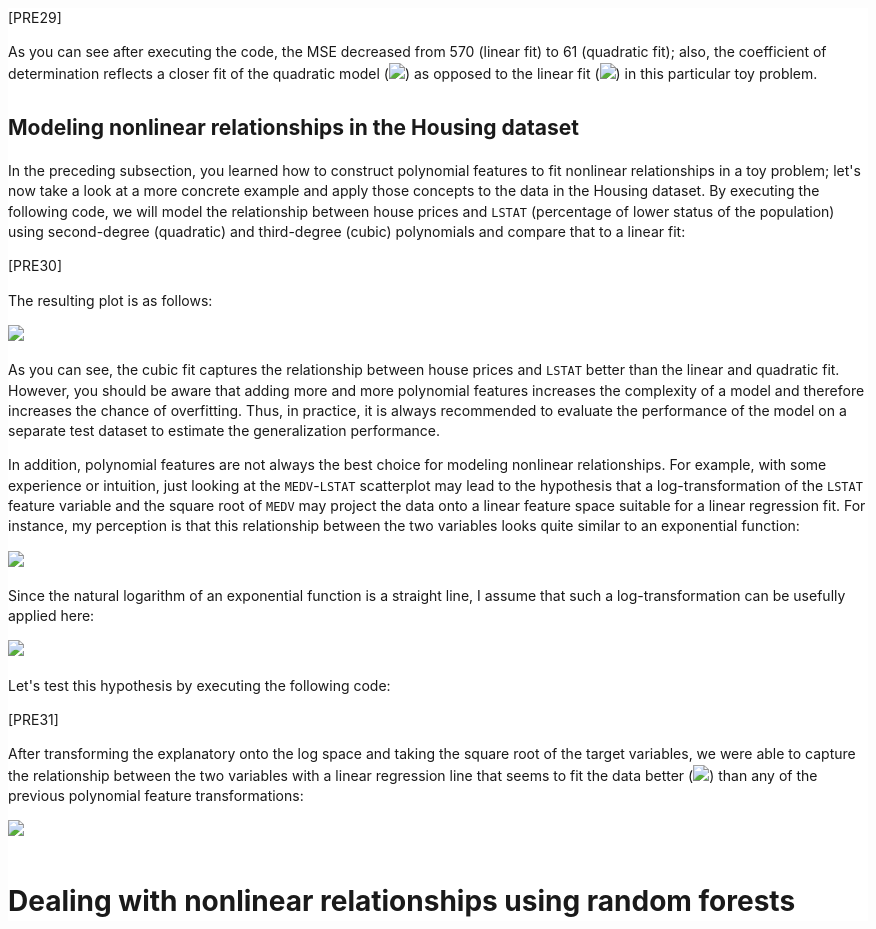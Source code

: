 [PRE29]

As you can see after executing the code, the MSE decreased from 570 (linear fit) to 61 (quadratic fit); also, the coefficient of determination reflects a closer fit of the quadratic model (![](img/B13208_10_048.png)) as opposed to the linear fit (![](img/B13208_10_049.png)) in this particular toy problem.

## Modeling nonlinear relationships in the Housing dataset

In the preceding subsection, you learned how to construct polynomial features to fit nonlinear relationships in a toy problem; let's now take a look at a more concrete example and apply those concepts to the data in the Housing dataset. By executing the following code, we will model the relationship between house prices and `LSTAT` (percentage of lower status of the population) using second-degree (quadratic) and third-degree (cubic) polynomials and compare that to a linear fit:

[PRE30]

The resulting plot is as follows:

![](img/B13208_10_12.png)

As you can see, the cubic fit captures the relationship between house prices and `LSTAT` better than the linear and quadratic fit. However, you should be aware that adding more and more polynomial features increases the complexity of a model and therefore increases the chance of overfitting. Thus, in practice, it is always recommended to evaluate the performance of the model on a separate test dataset to estimate the generalization performance.

In addition, polynomial features are not always the best choice for modeling nonlinear relationships. For example, with some experience or intuition, just looking at the `MEDV`-`LSTAT` scatterplot may lead to the hypothesis that a log-transformation of the `LSTAT` feature variable and the square root of `MEDV` may project the data onto a linear feature space suitable for a linear regression fit. For instance, my perception is that this relationship between the two variables looks quite similar to an exponential function:

![](img/B13208_10_050.png)

Since the natural logarithm of an exponential function is a straight line, I assume that such a log-transformation can be usefully applied here:

![](img/B13208_10_051.png)

Let's test this hypothesis by executing the following code:

[PRE31]

After transforming the explanatory onto the log space and taking the square root of the target variables, we were able to capture the relationship between the two variables with a linear regression line that seems to fit the data better (![](img/B13208_10_052.png)) than any of the previous polynomial feature transformations:

![](img/B13208_10_13.png)

# Dealing with nonlinear relationships using random forests

